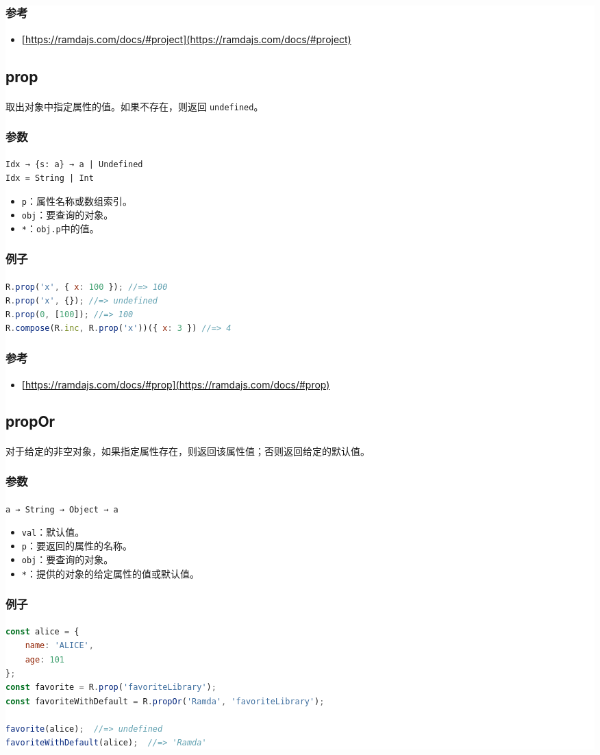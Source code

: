 ### 参考
- [https://ramdajs.com/docs/#project](https://ramdajs.com/docs/#project)

## prop
取出对象中指定属性的值。如果不存在，则返回 `undefined`。

### 参数

```
Idx → {s: a} → a | Undefined
Idx = String | Int
```

- `p`：属性名称或数组索引。
- `obj`：要查询的对象。
- `*`：`obj.p`中的值。

### 例子

```js
R.prop('x', { x: 100 }); //=> 100
R.prop('x', {}); //=> undefined
R.prop(0, [100]); //=> 100
R.compose(R.inc, R.prop('x'))({ x: 3 }) //=> 4
```

### 参考
- [https://ramdajs.com/docs/#prop](https://ramdajs.com/docs/#prop)

## propOr
对于给定的非空对象，如果指定属性存在，则返回该属性值；否则返回给定的默认值。

### 参数

```
a → String → Object → a
```

- `val`：默认值。
- `p`：要返回的属性的名称。
- `obj`：要查询的对象。
- `*`：提供的对象的给定属性的值或默认值。

### 例子

```js
const alice = {
    name: 'ALICE',
    age: 101
};
const favorite = R.prop('favoriteLibrary');
const favoriteWithDefault = R.propOr('Ramda', 'favoriteLibrary');

favorite(alice);  //=> undefined
favoriteWithDefault(alice);  //=> 'Ramda'
```
